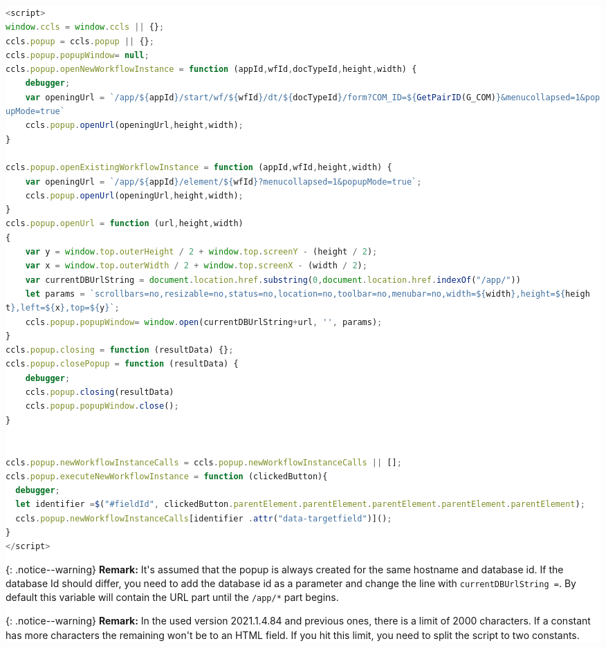 ```javascript
<script>
window.ccls = window.ccls || {};
ccls.popup = ccls.popup || {};
ccls.popup.popupWindow= null;
ccls.popup.openNewWorkflowInstance = function (appId,wfId,docTypeId,height,width) {
    debugger;
    var openingUrl = `/app/${appId}/start/wf/${wfId}/dt/${docTypeId}/form?COM_ID=${GetPairID(G_COM)}&menucollapsed=1&popupMode=true`
    ccls.popup.openUrl(openingUrl,height,width);
}

ccls.popup.openExistingWorkflowInstance = function (appId,wfId,height,width) {
    var openingUrl = `/app/${appId}/element/${wfId}?menucollapsed=1&popupMode=true`;
    ccls.popup.openUrl(openingUrl,height,width);
}
ccls.popup.openUrl = function (url,height,width)
{
    var y = window.top.outerHeight / 2 + window.top.screenY - (height / 2);
    var x = window.top.outerWidth / 2 + window.top.screenX - (width / 2);
    var currentDBUrlString = document.location.href.substring(0,document.location.href.indexOf("/app/"))
    let params = `scrollbars=no,resizable=no,status=no,location=no,toolbar=no,menubar=no,width=${width},height=${height},left=${x},top=${y}`;
    ccls.popup.popupWindow= window.open(currentDBUrlString+url, '', params);
}
ccls.popup.closing = function (resultData) {};
ccls.popup.closePopup = function (resultData) {
    debugger;
    ccls.popup.closing(resultData)
    ccls.popup.popupWindow.close();
}


ccls.popup.newWorkflowInstanceCalls = ccls.popup.newWorkflowInstanceCalls || [];
ccls.popup.executeNewWorkflowInstance = function (clickedButton){
  debugger;
  let identifier =$("#fieldId", clickedButton.parentElement.parentElement.parentElement.parentElement.parentElement);
  ccls.popup.newWorkflowInstanceCalls[identifier .attr("data-targetfield")]();
}
</script>
```

{: .notice--warning}
**Remark:** It's assumed that the popup is always created for the same hostname and database id. If the database Id should differ, you need to add the database id as a parameter and change the line with `currentDBUrlString =`. By default this variable will contain the URL part until the `/app/*` part begins.


{: .notice--warning}
**Remark:** In the used version 2021.1.4.84 and previous ones, there is a limit of 2000 characters. If a constant has more characters the remaining won't be to an HTML field. If you hit this limit, you need to split the script to two constants.
